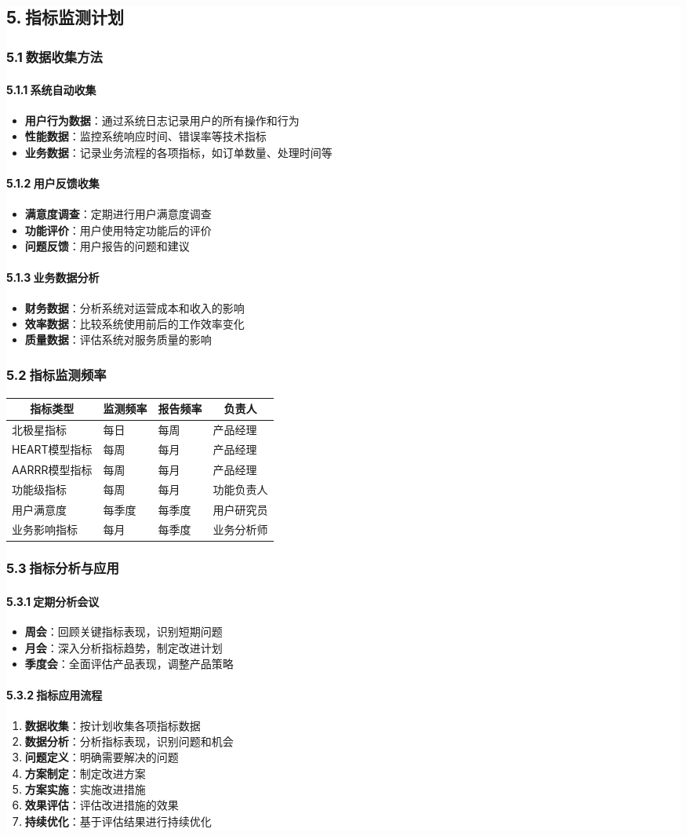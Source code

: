 ## 5. 指标监测计划

### 5.1 数据收集方法

#### 5.1.1 系统自动收集

- **用户行为数据**：通过系统日志记录用户的所有操作和行为
- **性能数据**：监控系统响应时间、错误率等技术指标
- **业务数据**：记录业务流程的各项指标，如订单数量、处理时间等

#### 5.1.2 用户反馈收集

- **满意度调查**：定期进行用户满意度调查
- **功能评价**：用户使用特定功能后的评价
- **问题反馈**：用户报告的问题和建议

#### 5.1.3 业务数据分析

- **财务数据**：分析系统对运营成本和收入的影响
- **效率数据**：比较系统使用前后的工作效率变化
- **质量数据**：评估系统对服务质量的影响

### 5.2 指标监测频率

| 指标类型 | 监测频率 | 报告频率 | 负责人 |
| --- | --- | --- | --- |
| 北极星指标 | 每日 | 每周 | 产品经理 |
| HEART模型指标 | 每周 | 每月 | 产品经理 |
| AARRR模型指标 | 每周 | 每月 | 产品经理 |
| 功能级指标 | 每周 | 每月 | 功能负责人 |
| 用户满意度 | 每季度 | 每季度 | 用户研究员 |
| 业务影响指标 | 每月 | 每季度 | 业务分析师 |

### 5.3 指标分析与应用

#### 5.3.1 定期分析会议

- **周会**：回顾关键指标表现，识别短期问题
- **月会**：深入分析指标趋势，制定改进计划
- **季度会**：全面评估产品表现，调整产品策略

#### 5.3.2 指标应用流程

1. **数据收集**：按计划收集各项指标数据
2. **数据分析**：分析指标表现，识别问题和机会
3. **问题定义**：明确需要解决的问题
4. **方案制定**：制定改进方案
5. **方案实施**：实施改进措施
6. **效果评估**：评估改进措施的效果
7. **持续优化**：基于评估结果进行持续优化
